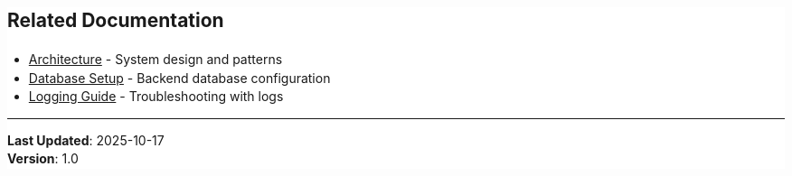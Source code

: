 ## Related Documentation

- [Architecture](ARCHITECTURE.md) - System design and patterns
- [Database Setup](DATABASE_SETUP.md) - Backend database configuration
- [Logging Guide](LOGGING_GUIDE.md) - Troubleshooting with logs

---

**Last Updated**: 2025-10-17  
**Version**: 1.0
